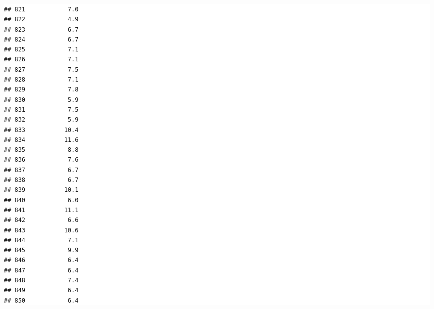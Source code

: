    ## 821            7.0
    ## 822            4.9
    ## 823            6.7
    ## 824            6.7
    ## 825            7.1
    ## 826            7.1
    ## 827            7.5
    ## 828            7.1
    ## 829            7.8
    ## 830            5.9
    ## 831            7.5
    ## 832            5.9
    ## 833           10.4
    ## 834           11.6
    ## 835            8.8
    ## 836            7.6
    ## 837            6.7
    ## 838            6.7
    ## 839           10.1
    ## 840            6.0
    ## 841           11.1
    ## 842            6.6
    ## 843           10.6
    ## 844            7.1
    ## 845            9.9
    ## 846            6.4
    ## 847            6.4
    ## 848            7.4
    ## 849            6.4
    ## 850            6.4
